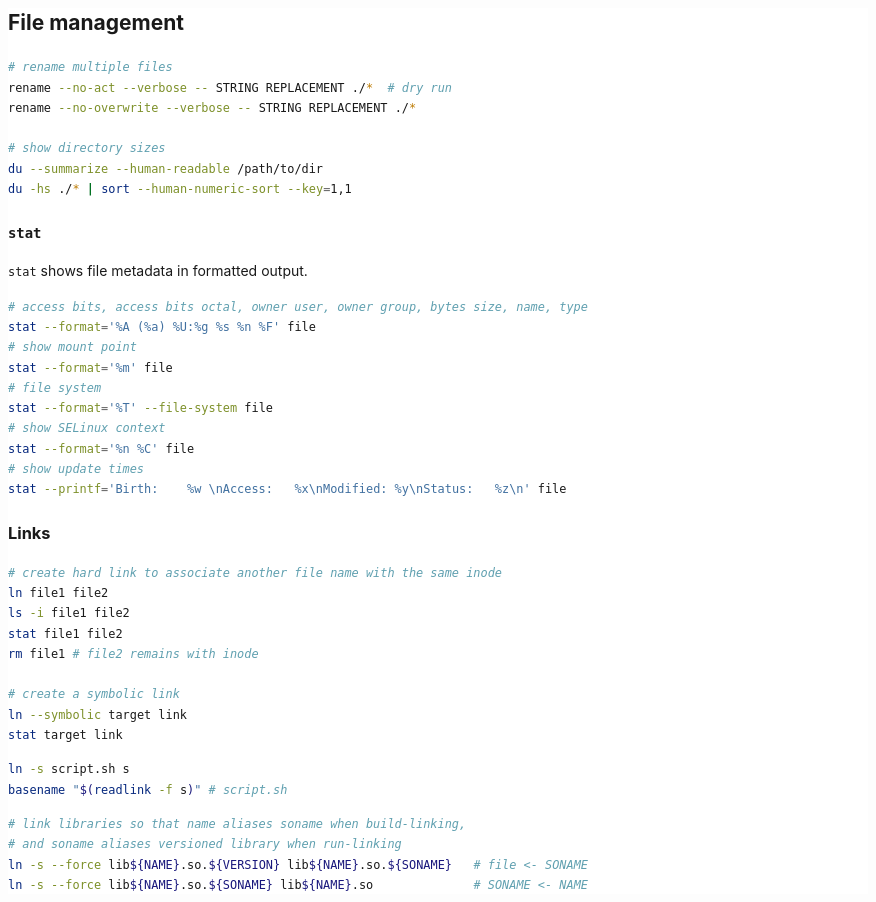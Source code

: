 ## File management

```sh
# rename multiple files
rename --no-act --verbose -- STRING REPLACEMENT ./*  # dry run
rename --no-overwrite --verbose -- STRING REPLACEMENT ./*

# show directory sizes
du --summarize --human-readable /path/to/dir
du -hs ./* | sort --human-numeric-sort --key=1,1
```

### `stat`

`stat` shows file metadata in formatted output.

```sh
# access bits, access bits octal, owner user, owner group, bytes size, name, type
stat --format='%A (%a) %U:%g %s %n %F' file
# show mount point
stat --format='%m' file
# file system
stat --format='%T' --file-system file
# show SELinux context
stat --format='%n %C' file
# show update times
stat --printf='Birth:    %w \nAccess:   %x\nModified: %y\nStatus:   %z\n' file
```

### Links

```sh
# create hard link to associate another file name with the same inode
ln file1 file2
ls -i file1 file2
stat file1 file2
rm file1 # file2 remains with inode

# create a symbolic link
ln --symbolic target link
stat target link
```

```sh
ln -s script.sh s
basename "$(readlink -f s)" # script.sh
```

```sh
# link libraries so that name aliases soname when build-linking,
# and soname aliases versioned library when run-linking
ln -s --force lib${NAME}.so.${VERSION} lib${NAME}.so.${SONAME}   # file <- SONAME
ln -s --force lib${NAME}.so.${SONAME} lib${NAME}.so              # SONAME <- NAME
```
